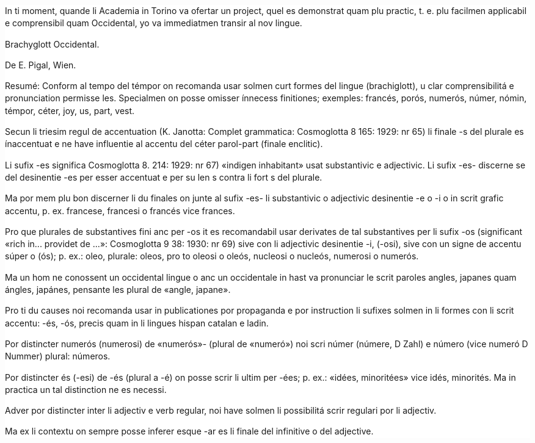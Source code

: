 In ti moment, quande li Academia in Torino va ofertar un project, quel
es demonstrat quam plu practic, t. e. plu facilmen applicabil e
comprensibil quam Occidental, yo va immediatmen transir al nov lingue.

Brachyglott Occidental.

De E. Pigal, Wien.

Resumé: Conform al tempo del témpor on recomanda usar solmen curt formes
del lingue (brachiglott), u clar comprensibilitá e pronunciation
permisse les. Specialmen on posse omisser ínnecess finitiones; exemples:
francés, porós, numerós, númer, nómin, témpor, céter, joy, us, part,
vest.

Secun li triesim regul de accentuation (K. Janotta: Complet grammatica:
Cosmoglotta 8 165: 1929: nr 65) li finale -s del plurale es ínaccentuat e
ne have influentie al accentu del céter parol-part (finale enclitic).




Li sufix -es significa Cosmoglotta 8. 214: 1929: nr 67) «indigen
inhabitant» usat substantivic e adjectivic. Li sufix -es-
discerne se del desinentie -es per esser accentuat e per su len s contra
li fort s del plurale.

Ma por mem plu bon discerner li du finales on junte al sufix -es- li
substantivic o adjectivic desinentie -e o -i o in scrit grafic accentu,
p. ex. francese, francesi o francés vice frances.

Pro que plurales de substantives fini anc per -os it es recomandabil
usar derivates de tal substantives per li sufix -os (significant «rich
in... providet de ...»: Cosmoglotta 9 38: 1930: nr 69) sive con li
adjectivic desinentie -i, (-osi), sive con un signe de accentu súper o
(ós); p. ex.: oleo, plurale: oleos, pro to oleosi o oleós, nucleosi o
nucleós, numerosi o numerós.

Ma un hom ne conossent un occidental lingue o anc un occidentale in hast
va pronunciar le scrit paroles angles, japanes quam ángles, japánes,
pensante les plural de «angle, japane».

Pro ti du causes noi recomanda usar in publicationes por propaganda e
por instruction li sufixes solmen in li formes con li scrit accentu:
-és, -ós, precis quam in li lingues hispan catalan e ladin.

Por distincter numerós (numerosi) de «numerós»- (plural de «numeró»)
noi scri númer (númere, D Zahl) e número (vice numeró D Nummer) plural:
números.

Por distincter és (-esi) de -és (plural a -é) on posse scrir li ultim
per -ées; p. ex.: «idées, minoritées» vice idés, minorités. Ma in
practica un tal distinction ne es necessi.

Adver por distincter inter li adjectiv e verb regular, noi have solmen
li possibilitá scrir regulari por li adjectiv.

Ma ex li contextu on sempre posse inferer esque -ar es li finale del
infinitive o del adjective.
